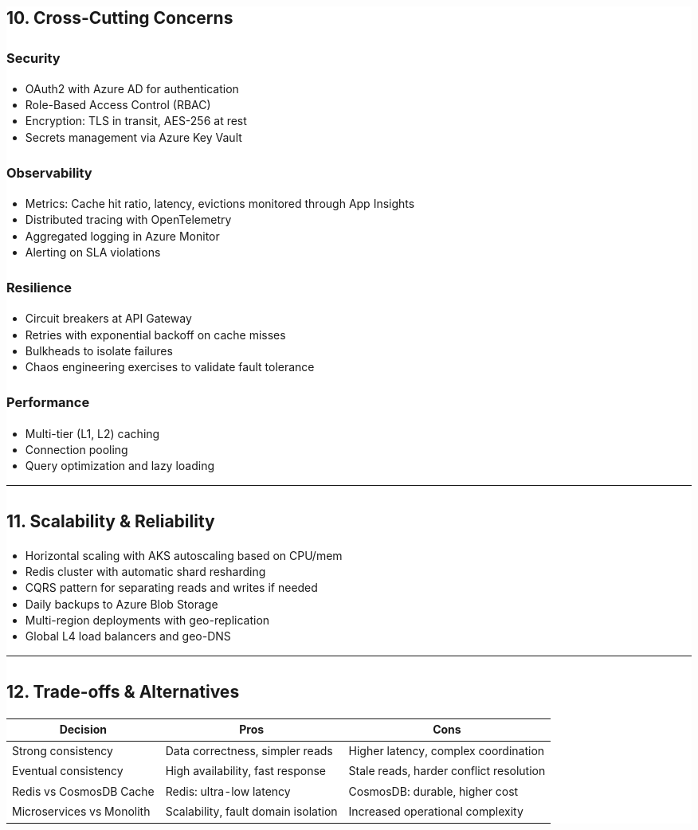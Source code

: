 
## 10. Cross-Cutting Concerns

### Security
- OAuth2 with Azure AD for authentication
- Role-Based Access Control (RBAC)
- Encryption: TLS in transit, AES-256 at rest
- Secrets management via Azure Key Vault

### Observability
- Metrics: Cache hit ratio, latency, evictions monitored through App Insights
- Distributed tracing with OpenTelemetry
- Aggregated logging in Azure Monitor
- Alerting on SLA violations

### Resilience
- Circuit breakers at API Gateway
- Retries with exponential backoff on cache misses
- Bulkheads to isolate failures
- Chaos engineering exercises to validate fault tolerance

### Performance
- Multi-tier (L1, L2) caching
- Connection pooling
- Query optimization and lazy loading

---

## 11. Scalability & Reliability

- Horizontal scaling with AKS autoscaling based on CPU/mem
- Redis cluster with automatic shard resharding
- CQRS pattern for separating reads and writes if needed
- Daily backups to Azure Blob Storage
- Multi-region deployments with geo-replication
- Global L4 load balancers and geo-DNS

---

## 12. Trade-offs & Alternatives

| Decision                 | Pros                                | Cons                                 |
|--------------------------|-------------------------------------|-------------------------------------|
| Strong consistency       | Data correctness, simpler reads     | Higher latency, complex coordination|
| Eventual consistency     | High availability, fast response    | Stale reads, harder conflict resolution|
| Redis vs CosmosDB Cache  | Redis: ultra-low latency             | CosmosDB: durable, higher cost      |
| Microservices vs Monolith| Scalability, fault domain isolation | Increased operational complexity     |
